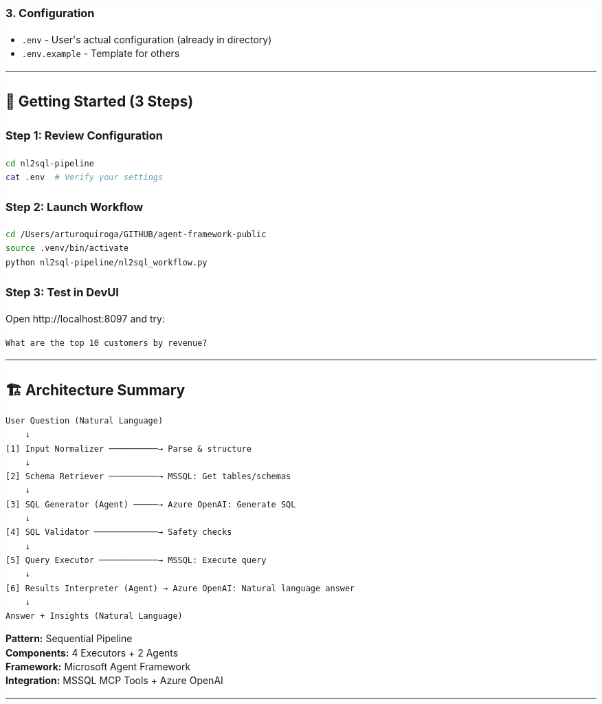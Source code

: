 ### 3. Configuration

- `.env` - User's actual configuration (already in directory)
- `.env.example` - Template for others

---

## 🚀 Getting Started (3 Steps)

### Step 1: Review Configuration
```bash
cd nl2sql-pipeline
cat .env  # Verify your settings
```

### Step 2: Launch Workflow
```bash
cd /Users/arturoquiroga/GITHUB/agent-framework-public
source .venv/bin/activate
python nl2sql-pipeline/nl2sql_workflow.py
```

### Step 3: Test in DevUI
Open http://localhost:8097 and try:
```
What are the top 10 customers by revenue?
```

---

## 🏗️ Architecture Summary

```
User Question (Natural Language)
    ↓
[1] Input Normalizer ──────────→ Parse & structure
    ↓
[2] Schema Retriever ──────────→ MSSQL: Get tables/schemas
    ↓
[3] SQL Generator (Agent) ─────→ Azure OpenAI: Generate SQL
    ↓
[4] SQL Validator ─────────────→ Safety checks
    ↓
[5] Query Executor ────────────→ MSSQL: Execute query
    ↓
[6] Results Interpreter (Agent) → Azure OpenAI: Natural language answer
    ↓
Answer + Insights (Natural Language)
```

**Pattern:** Sequential Pipeline  
**Components:** 4 Executors + 2 Agents  
**Framework:** Microsoft Agent Framework  
**Integration:** MSSQL MCP Tools + Azure OpenAI  

---